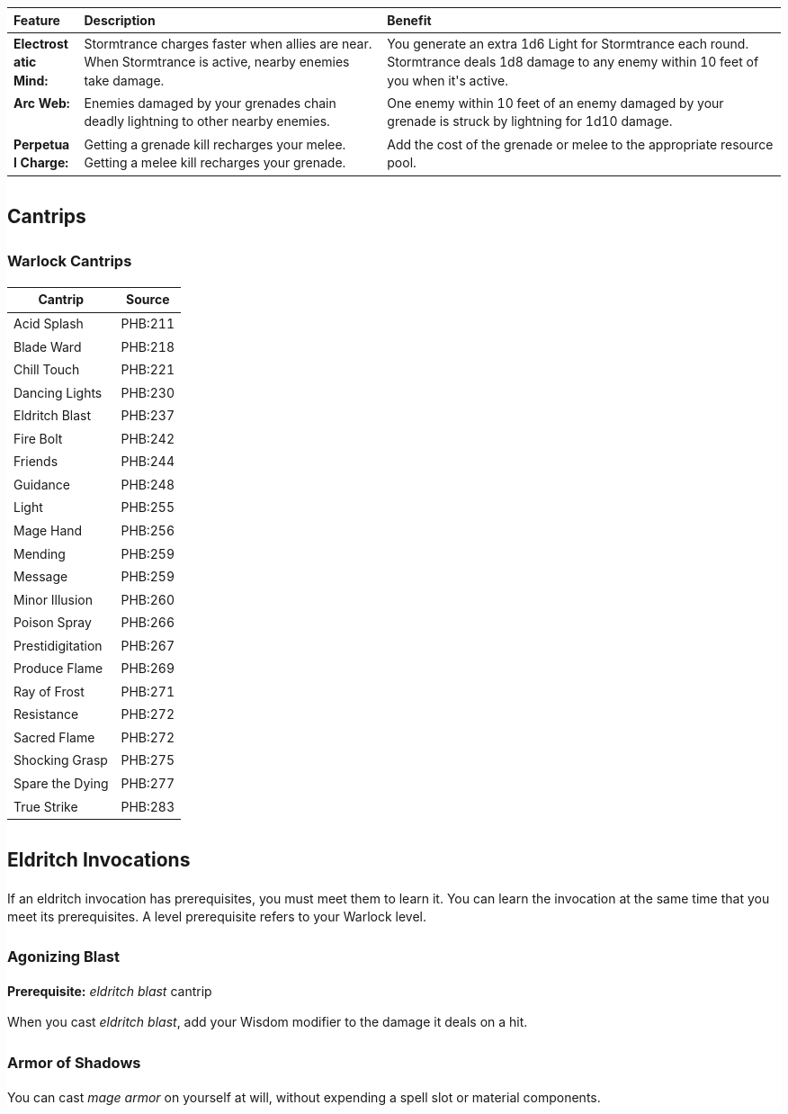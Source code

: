 Feature | Description | Benefit
:---|:---|:---
**Electrostatic Mind:** | Stormtrance charges faster when allies are near. When Stormtrance is active, nearby enemies take damage. | You generate an extra 1d6 Light for Stormtrance each round.  Stormtrance deals 1d8 damage to any enemy within 10 feet of you when it's active.
**Arc Web:** | Enemies damaged by your grenades chain deadly lightning to other nearby enemies. | One enemy within 10 feet of an enemy damaged by your grenade is struck by lightning for 1d10 damage.
**Perpetual Charge:** | Getting a grenade kill recharges your melee. Getting a melee kill recharges your grenade. | Add the cost of the grenade or melee to the appropriate resource pool.

## Cantrips
### Warlock Cantrips
Cantrip | Source
---|:---:
Acid Splash | PHB:211
Blade Ward | PHB:218
Chill Touch | PHB:221
Dancing Lights | PHB:230
Eldritch Blast | PHB:237
Fire Bolt | PHB:242
Friends | PHB:244
Guidance | PHB:248
Light | PHB:255
Mage Hand | PHB:256
Mending | PHB:259
Message | PHB:259
Minor Illusion | PHB:260
Poison Spray | PHB:266
Prestidigitation | PHB:267
Produce Flame | PHB:269
Ray of Frost | PHB:271
Resistance | PHB:272
Sacred Flame | PHB:272
Shocking Grasp | PHB:275
Spare the Dying | PHB:277
True Strike | PHB:283

## Eldritch Invocations
If an eldritch invocation has prerequisites, you must meet them to learn it.  You can learn the invocation at the same time that you meet its prerequisites.  A level prerequisite refers to your Warlock level.

### Agonizing Blast
**Prerequisite:** _eldritch blast_ cantrip

When you cast _eldritch blast_, add your Wisdom modifier to the damage it deals on a hit.

### Armor of Shadows
You can cast _mage armor_ on yourself at will, without expending a spell slot or material components.
